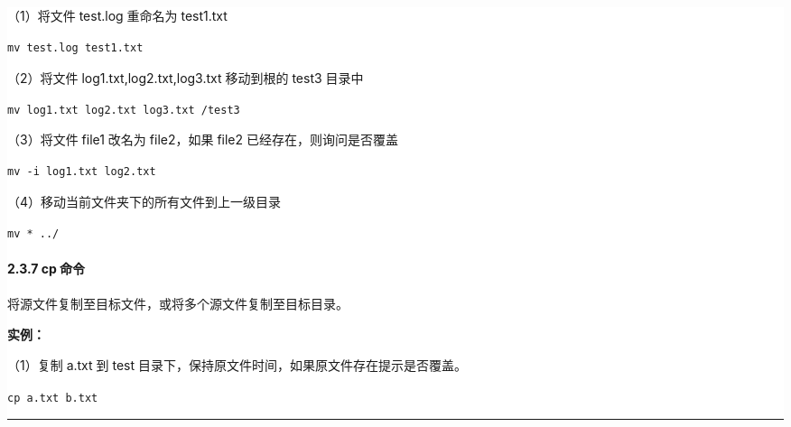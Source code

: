 （1）将文件 test.log 重命名为 test1.txt

```
mv test.log test1.txt
```

（2）将文件 log1.txt,log2.txt,log3.txt 移动到根的 test3 目录中

```
mv log1.txt log2.txt log3.txt /test3
```

（3）将文件 file1 改名为 file2，如果 file2 已经存在，则询问是否覆盖

```
mv -i log1.txt log2.txt
```

（4）移动当前文件夹下的所有文件到上一级目录

```
mv * ../
```

#### 2.3.7 cp 命令

将源文件复制至目标文件，或将多个源文件复制至目标目录。

**实例：**

（1）复制 a.txt 到 test 目录下，保持原文件时间，如果原文件存在提示是否覆盖。

```
cp a.txt b.txt
```

---